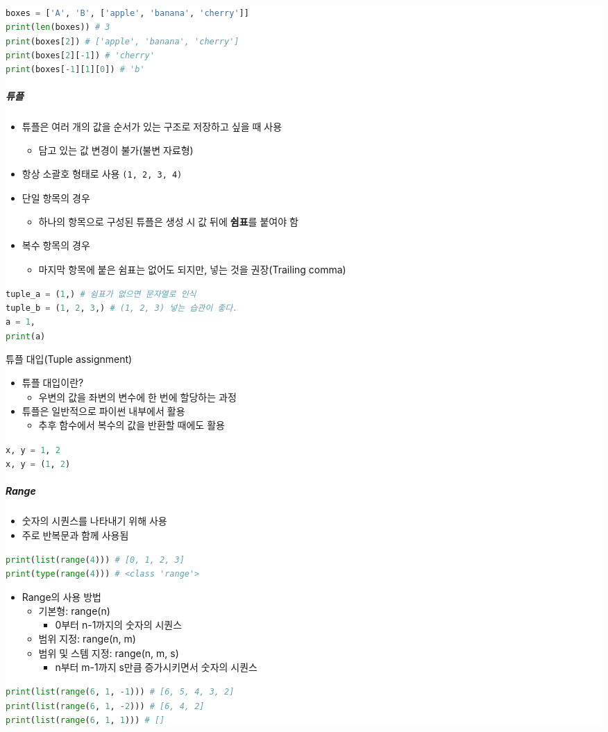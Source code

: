 ```python
boxes = ['A', 'B', ['apple', 'banana', 'cherry']]
print(len(boxes)) # 3
print(boxes[2]) # ['apple', 'banana', 'cherry']
print(boxes[2][-1]) # 'cherry'
print(boxes[-1][1][0]) # 'b'
```



##### 튜플

- 튜플은 여러 개의 값을 순서가 있는 구조로 저장하고 싶을 때 사용
  - 담고 있는 값 변경이 불가(불변 자료형)
- 항상 소괄호 형태로 사용 `(1, 2, 3, 4)`

- 단일 항목의 경우
  - 하나의 항목으로 구성된 튜플은 생성 시 값 뒤에 **쉼표**를 붙여야 함
- 복수 항목의 경우
  - 마지막 항목에 붙은 쉼표는 없어도 되지만, 넣는 것을 권장(Trailing comma)

```python
tuple_a = (1,) # 쉼표가 없으면 문자열로 인식
tuple_b = (1, 2, 3,) # (1, 2, 3) 넣는 습관이 좋다.
a = 1,
print(a)
```

튜플 대입(Tuple assignment)

- 튜플 대입이란?
  - 우변의 값을 좌변의 변수에 한 번에 할당하는 과정
- 튜플은 일반적으로 파이썬 내부에서 활용
  - 추후 함수에서 복수의 값을 반환할 때에도 활용

```python
x, y = 1, 2
x, y = (1, 2)
```

##### Range

- 숫자의 시퀀스를 나타내기 위해 사용
- 주로 반복문과 함께 사용됨

```python
print(list(range(4))) # [0, 1, 2, 3]
print(type(range(4))) # <class 'range'>
```

- Range의 사용 방법
  - 기본형: range(n)
    - 0부터 n-1까지의 숫자의 시퀀스
  - 범위 지정: range(n, m)
  - 범위 및 스템 지정: range(n, m, s)
    - n부터 m-1까지 s만큼 증가시키면서 숫자의 시퀀스

```python
print(list(range(6, 1, -1))) # [6, 5, 4, 3, 2]
print(list(range(6, 1, -2))) # [6, 4, 2]
print(list(range(6, 1, 1))) # []
```
